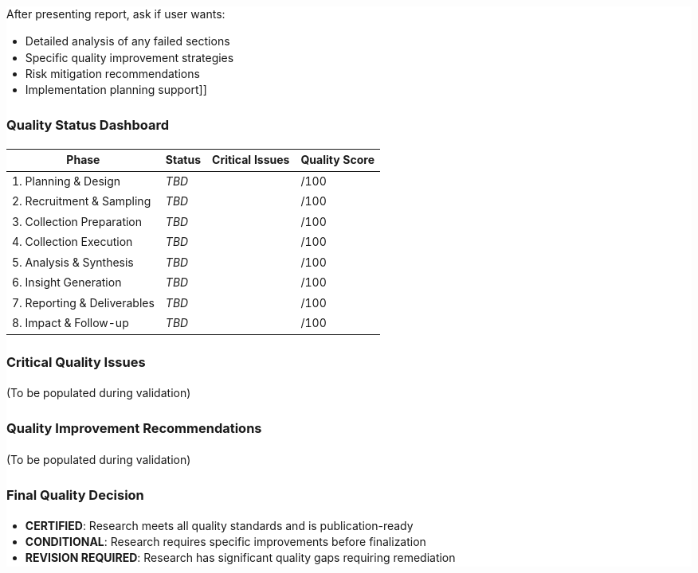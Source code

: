 After presenting report, ask if user wants:
- Detailed analysis of any failed sections
- Specific quality improvement strategies
- Risk mitigation recommendations
- Implementation planning support]]

### Quality Status Dashboard

| Phase | Status | Critical Issues | Quality Score |
|-------|--------|-----------------|---------------|
| 1. Planning & Design | _TBD_ | | /100 |
| 2. Recruitment & Sampling | _TBD_ | | /100 |
| 3. Collection Preparation | _TBD_ | | /100 |
| 4. Collection Execution | _TBD_ | | /100 |
| 5. Analysis & Synthesis | _TBD_ | | /100 |
| 6. Insight Generation | _TBD_ | | /100 |
| 7. Reporting & Deliverables | _TBD_ | | /100 |
| 8. Impact & Follow-up | _TBD_ | | /100 |

### Critical Quality Issues
(To be populated during validation)

### Quality Improvement Recommendations
(To be populated during validation)

### Final Quality Decision

- **CERTIFIED**: Research meets all quality standards and is publication-ready
- **CONDITIONAL**: Research requires specific improvements before finalization
- **REVISION REQUIRED**: Research has significant quality gaps requiring remediation